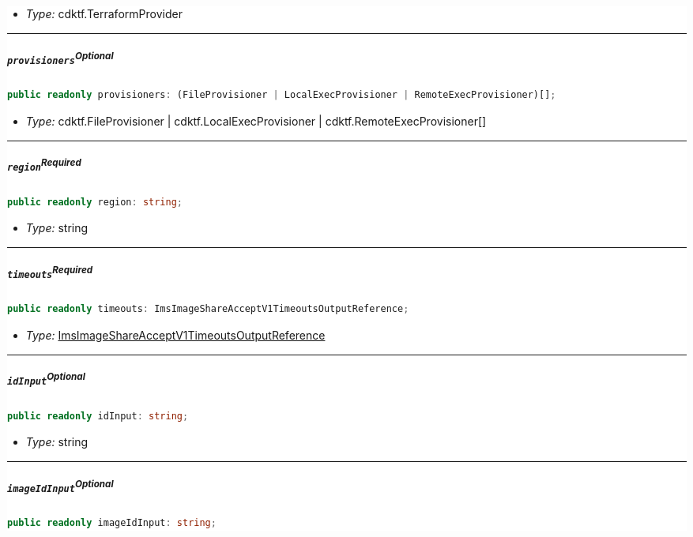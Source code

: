 - *Type:* cdktf.TerraformProvider

---

##### `provisioners`<sup>Optional</sup> <a name="provisioners" id="@cdktf/provider-opentelekomcloud.imsImageShareAcceptV1.ImsImageShareAcceptV1.property.provisioners"></a>

```typescript
public readonly provisioners: (FileProvisioner | LocalExecProvisioner | RemoteExecProvisioner)[];
```

- *Type:* cdktf.FileProvisioner | cdktf.LocalExecProvisioner | cdktf.RemoteExecProvisioner[]

---

##### `region`<sup>Required</sup> <a name="region" id="@cdktf/provider-opentelekomcloud.imsImageShareAcceptV1.ImsImageShareAcceptV1.property.region"></a>

```typescript
public readonly region: string;
```

- *Type:* string

---

##### `timeouts`<sup>Required</sup> <a name="timeouts" id="@cdktf/provider-opentelekomcloud.imsImageShareAcceptV1.ImsImageShareAcceptV1.property.timeouts"></a>

```typescript
public readonly timeouts: ImsImageShareAcceptV1TimeoutsOutputReference;
```

- *Type:* <a href="#@cdktf/provider-opentelekomcloud.imsImageShareAcceptV1.ImsImageShareAcceptV1TimeoutsOutputReference">ImsImageShareAcceptV1TimeoutsOutputReference</a>

---

##### `idInput`<sup>Optional</sup> <a name="idInput" id="@cdktf/provider-opentelekomcloud.imsImageShareAcceptV1.ImsImageShareAcceptV1.property.idInput"></a>

```typescript
public readonly idInput: string;
```

- *Type:* string

---

##### `imageIdInput`<sup>Optional</sup> <a name="imageIdInput" id="@cdktf/provider-opentelekomcloud.imsImageShareAcceptV1.ImsImageShareAcceptV1.property.imageIdInput"></a>

```typescript
public readonly imageIdInput: string;
```

